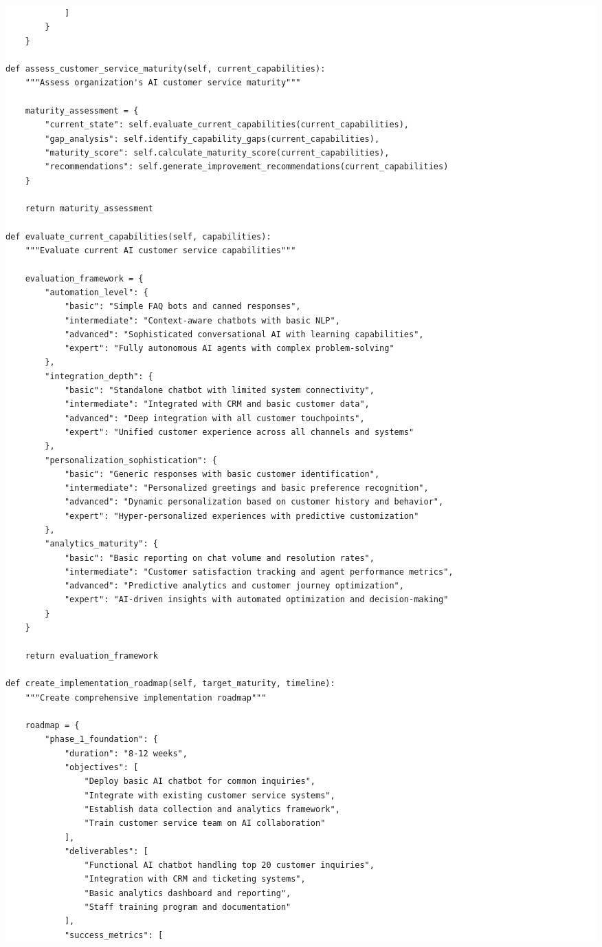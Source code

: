                ]
            }
        }
    
    def assess_customer_service_maturity(self, current_capabilities):
        """Assess organization's AI customer service maturity"""
        
        maturity_assessment = {
            "current_state": self.evaluate_current_capabilities(current_capabilities),
            "gap_analysis": self.identify_capability_gaps(current_capabilities),
            "maturity_score": self.calculate_maturity_score(current_capabilities),
            "recommendations": self.generate_improvement_recommendations(current_capabilities)
        }
        
        return maturity_assessment
    
    def evaluate_current_capabilities(self, capabilities):
        """Evaluate current AI customer service capabilities"""
        
        evaluation_framework = {
            "automation_level": {
                "basic": "Simple FAQ bots and canned responses",
                "intermediate": "Context-aware chatbots with basic NLP",
                "advanced": "Sophisticated conversational AI with learning capabilities",
                "expert": "Fully autonomous AI agents with complex problem-solving"
            },
            "integration_depth": {
                "basic": "Standalone chatbot with limited system connectivity",
                "intermediate": "Integrated with CRM and basic customer data",
                "advanced": "Deep integration with all customer touchpoints",
                "expert": "Unified customer experience across all channels and systems"
            },
            "personalization_sophistication": {
                "basic": "Generic responses with basic customer identification",
                "intermediate": "Personalized greetings and basic preference recognition",
                "advanced": "Dynamic personalization based on customer history and behavior",
                "expert": "Hyper-personalized experiences with predictive customization"
            },
            "analytics_maturity": {
                "basic": "Basic reporting on chat volume and resolution rates",
                "intermediate": "Customer satisfaction tracking and agent performance metrics",
                "advanced": "Predictive analytics and customer journey optimization",
                "expert": "AI-driven insights with automated optimization and decision-making"
            }
        }
        
        return evaluation_framework
    
    def create_implementation_roadmap(self, target_maturity, timeline):
        """Create comprehensive implementation roadmap"""
        
        roadmap = {
            "phase_1_foundation": {
                "duration": "8-12 weeks",
                "objectives": [
                    "Deploy basic AI chatbot for common inquiries",
                    "Integrate with existing customer service systems",
                    "Establish data collection and analytics framework",
                    "Train customer service team on AI collaboration"
                ],
                "deliverables": [
                    "Functional AI chatbot handling top 20 customer inquiries",
                    "Integration with CRM and ticketing systems",
                    "Basic analytics dashboard and reporting",
                    "Staff training program and documentation"
                ],
                "success_metrics": [